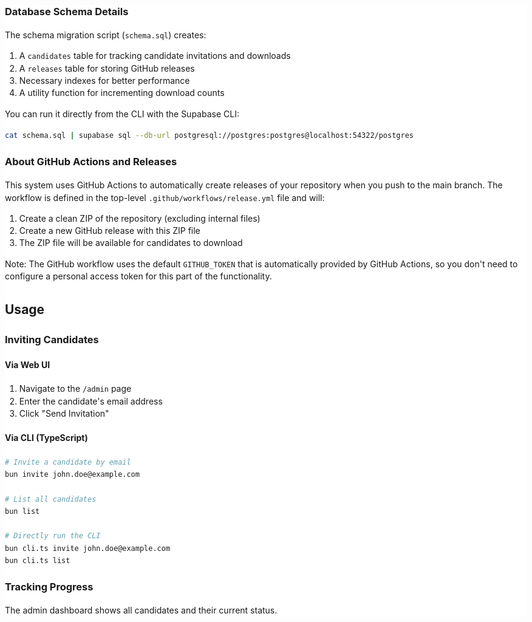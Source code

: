 ### Database Schema Details

The schema migration script (`schema.sql`) creates:

1. A `candidates` table for tracking candidate invitations and downloads
2. A `releases` table for storing GitHub releases
3. Necessary indexes for better performance
4. A utility function for incrementing download counts

You can run it directly from the CLI with the Supabase CLI:

```bash
cat schema.sql | supabase sql --db-url postgresql://postgres:postgres@localhost:54322/postgres
```

### About GitHub Actions and Releases

This system uses GitHub Actions to automatically create releases of your repository when you push to the main branch. The workflow is defined in the top-level `.github/workflows/release.yml` file and will:

1. Create a clean ZIP of the repository (excluding internal files)
2. Create a new GitHub release with this ZIP file
3. The ZIP file will be available for candidates to download

Note: The GitHub workflow uses the default `GITHUB_TOKEN` that is automatically provided by GitHub Actions, so you don't need to configure a personal access token for this part of the functionality.

## Usage

### Inviting Candidates

#### Via Web UI
1. Navigate to the `/admin` page
2. Enter the candidate's email address
3. Click "Send Invitation"

#### Via CLI (TypeScript)
```bash
# Invite a candidate by email
bun invite john.doe@example.com

# List all candidates
bun list

# Directly run the CLI
bun cli.ts invite john.doe@example.com
bun cli.ts list
```

### Tracking Progress

The admin dashboard shows all candidates and their current status.
